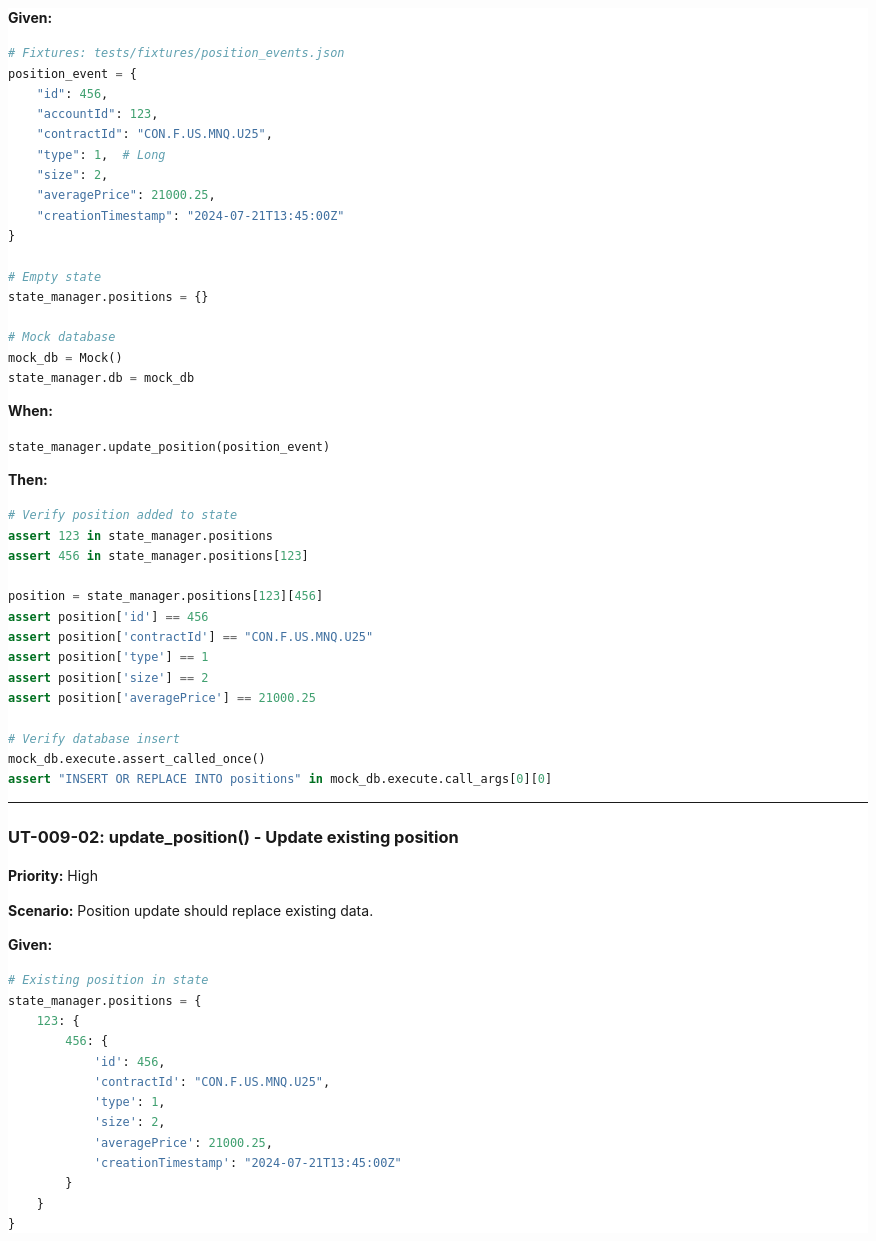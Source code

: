 **Given:**
```python
# Fixtures: tests/fixtures/position_events.json
position_event = {
    "id": 456,
    "accountId": 123,
    "contractId": "CON.F.US.MNQ.U25",
    "type": 1,  # Long
    "size": 2,
    "averagePrice": 21000.25,
    "creationTimestamp": "2024-07-21T13:45:00Z"
}

# Empty state
state_manager.positions = {}

# Mock database
mock_db = Mock()
state_manager.db = mock_db
```

**When:**
```python
state_manager.update_position(position_event)
```

**Then:**
```python
# Verify position added to state
assert 123 in state_manager.positions
assert 456 in state_manager.positions[123]

position = state_manager.positions[123][456]
assert position['id'] == 456
assert position['contractId'] == "CON.F.US.MNQ.U25"
assert position['type'] == 1
assert position['size'] == 2
assert position['averagePrice'] == 21000.25

# Verify database insert
mock_db.execute.assert_called_once()
assert "INSERT OR REPLACE INTO positions" in mock_db.execute.call_args[0][0]
```

---

### UT-009-02: update_position() - Update existing position

**Priority:** High

**Scenario:** Position update should replace existing data.

**Given:**
```python
# Existing position in state
state_manager.positions = {
    123: {
        456: {
            'id': 456,
            'contractId': "CON.F.US.MNQ.U25",
            'type': 1,
            'size': 2,
            'averagePrice': 21000.25,
            'creationTimestamp': "2024-07-21T13:45:00Z"
        }
    }
}
```